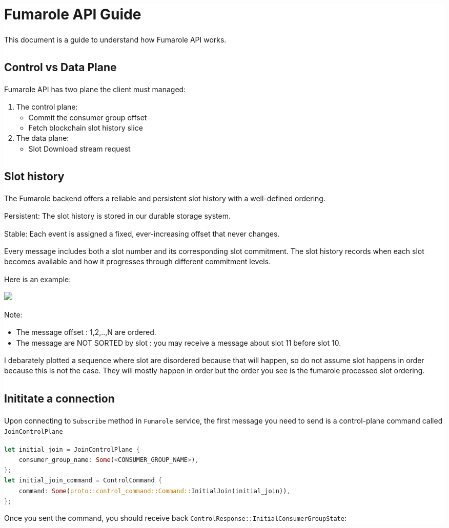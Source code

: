 # Fumarole API Guide

This document is a guide to understand how Fumarole API works.

## Control vs Data Plane

Fumarole API has two plane the client must managed:

1. The control plane:
    - Commit the consumer group offset
    - Fetch blockchain slot history slice
2. The data plane:
    - Slot Download stream request

## Slot history

The Fumarole backend offers a reliable and persistent slot history with a well-defined ordering.

Persistent: The slot history is stored in our durable storage system.

Stable: Each event is assigned a fixed, ever-increasing offset that never changes.

Every message includes both a slot number and its corresponding slot commitment.
The slot history records when each slot becomes available and how it progresses through different commitment levels.

Here is an example:

![](images/blockchain_history.png.crdownload)

Note:
- The message offset : 1,2,..,N are ordered.
- The message are NOT SORTED by slot : you may receive a message about slot 11 before slot 10.


I debarately plotted a sequence where slot are disordered because that will happen, so do not assume slot happens in order because this is not the case.
They will mostly happen in order but the order you see is the fumarole processed slot ordering.


## Inititate a connection

Upon connecting to `Subscribe` method in `Fumarole` service, the first message you need to send is a control-plane command called `JoinControlPlane`

```rust
let initial_join = JoinControlPlane {
    consumer_group_name: Some(<CONSUMER_GROUP_NAME>),
};
let initial_join_command = ControlCommand {
    command: Some(proto::control_command::Command::InitialJoin(initial_join)),
};
```

Once you sent the command, you should receive back `ControlResponse::InitialConsumerGroupState`:
